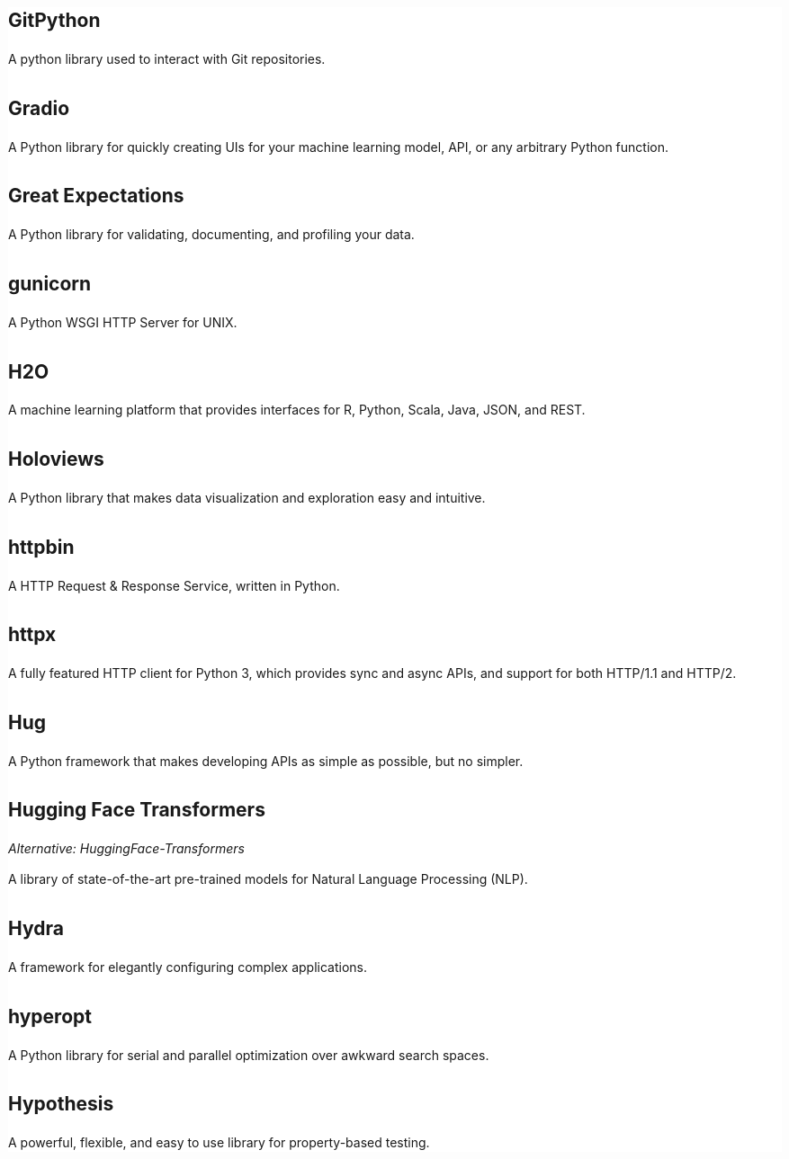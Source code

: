 ## GitPython
A python library used to interact with Git repositories.

## Gradio
A Python library for quickly creating UIs for your machine learning model, API, or any arbitrary Python function.

## Great Expectations
A Python library for validating, documenting, and profiling your data.

## gunicorn
A Python WSGI HTTP Server for UNIX.

## H2O
A machine learning platform that provides interfaces for R, Python, Scala, Java, JSON, and REST.

## Holoviews
A Python library that makes data visualization and exploration easy and intuitive.

## httpbin
A HTTP Request & Response Service, written in Python.

## httpx
A fully featured HTTP client for Python 3, which provides sync and async APIs, and support for both HTTP/1.1 and HTTP/2.

## Hug
A Python framework that makes developing APIs as simple as possible, but no simpler.

## Hugging Face Transformers
*Alternative: HuggingFace-Transformers*

A library of state-of-the-art pre-trained models for Natural Language Processing (NLP).

## Hydra
A framework for elegantly configuring complex applications.

## hyperopt
A Python library for serial and parallel optimization over awkward search spaces.

## Hypothesis
A powerful, flexible, and easy to use library for property-based testing.
